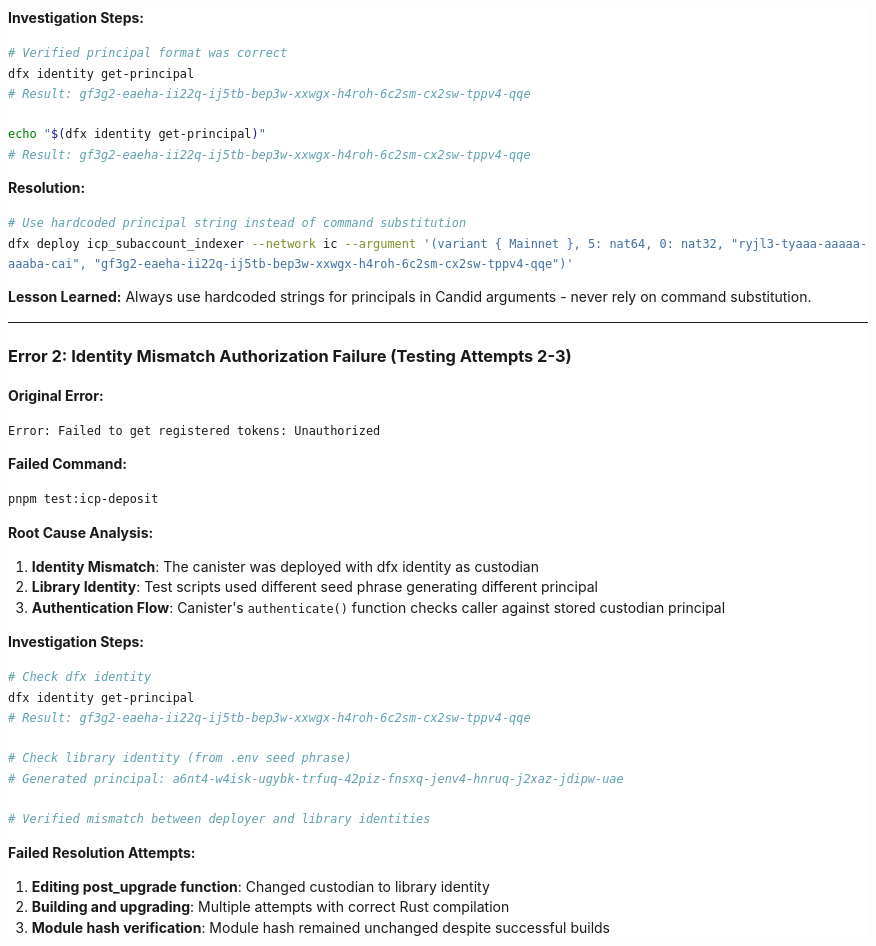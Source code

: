 **Investigation Steps:**
```bash
# Verified principal format was correct
dfx identity get-principal
# Result: gf3g2-eaeha-ii22q-ij5tb-bep3w-xxwgx-h4roh-6c2sm-cx2sw-tppv4-qqe

echo "$(dfx identity get-principal)"
# Result: gf3g2-eaeha-ii22q-ij5tb-bep3w-xxwgx-h4roh-6c2sm-cx2sw-tppv4-qqe
```

**Resolution:**
```bash
# Use hardcoded principal string instead of command substitution
dfx deploy icp_subaccount_indexer --network ic --argument '(variant { Mainnet }, 5: nat64, 0: nat32, "ryjl3-tyaaa-aaaaa-aaaba-cai", "gf3g2-eaeha-ii22q-ij5tb-bep3w-xxwgx-h4roh-6c2sm-cx2sw-tppv4-qqe")'
```

**Lesson Learned:** Always use hardcoded strings for principals in Candid arguments - never rely on command substitution.

---

### Error 2: Identity Mismatch Authorization Failure (Testing Attempts 2-3)

**Original Error:**
```
Error: Failed to get registered tokens: Unauthorized
```

**Failed Command:**
```bash
pnpm test:icp-deposit
```

**Root Cause Analysis:**
1. **Identity Mismatch**: The canister was deployed with dfx identity as custodian
2. **Library Identity**: Test scripts used different seed phrase generating different principal
3. **Authentication Flow**: Canister's `authenticate()` function checks caller against stored custodian principal

**Investigation Steps:**
```bash
# Check dfx identity
dfx identity get-principal
# Result: gf3g2-eaeha-ii22q-ij5tb-bep3w-xxwgx-h4roh-6c2sm-cx2sw-tppv4-qqe

# Check library identity (from .env seed phrase)
# Generated principal: a6nt4-w4isk-ugybk-trfuq-42piz-fnsxq-jenv4-hnruq-j2xaz-jdipw-uae

# Verified mismatch between deployer and library identities
```

**Failed Resolution Attempts:**
1. **Editing post_upgrade function**: Changed custodian to library identity
2. **Building and upgrading**: Multiple attempts with correct Rust compilation
3. **Module hash verification**: Module hash remained unchanged despite successful builds
